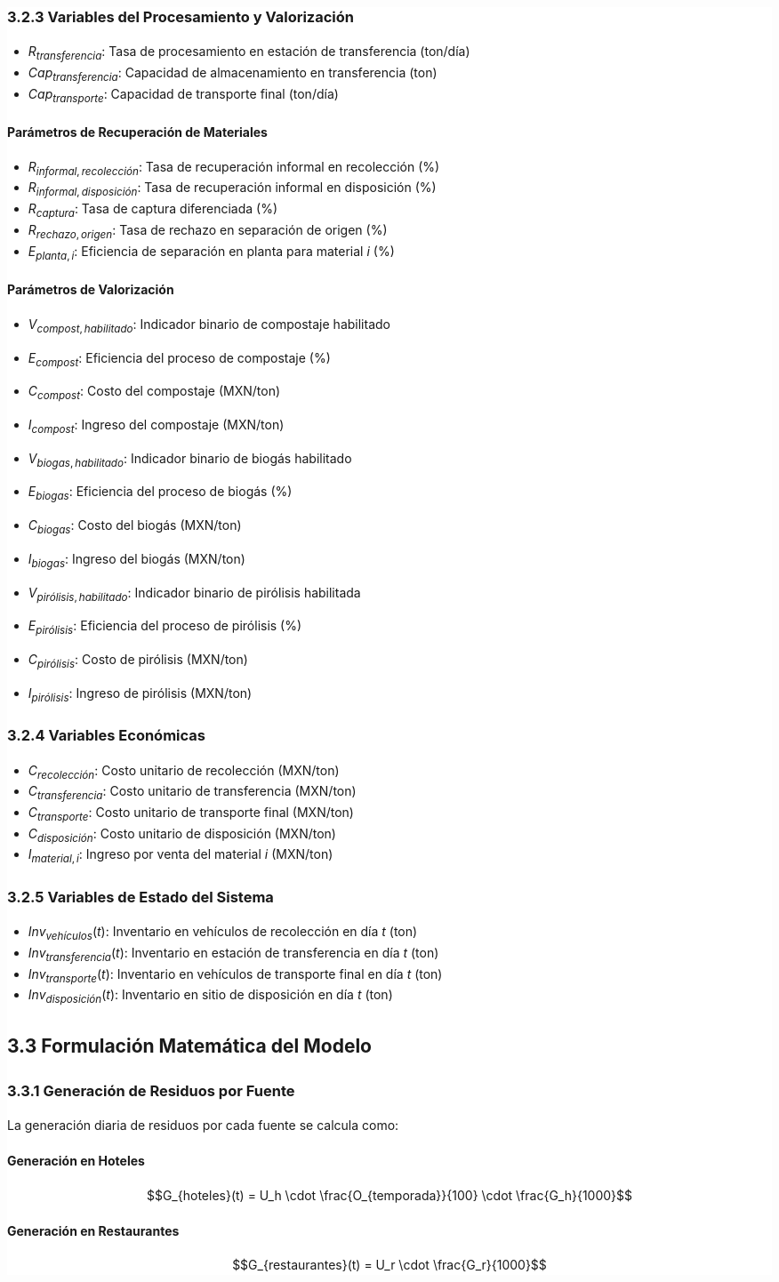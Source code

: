 ### 3.2.3 Variables del Procesamiento y Valorización
- $R_{transferencia}$: Tasa de procesamiento en estación de transferencia (ton/día)
- $Cap_{transferencia}$: Capacidad de almacenamiento en transferencia (ton)
- $Cap_{transporte}$: Capacidad de transporte final (ton/día)

#### Parámetros de Recuperación de Materiales
- $R_{informal,recolección}$: Tasa de recuperación informal en recolección (%)
- $R_{informal,disposición}$: Tasa de recuperación informal en disposición (%)
- $R_{captura}$: Tasa de captura diferenciada (%)
- $R_{rechazo,origen}$: Tasa de rechazo en separación de origen (%)
- $E_{planta,i}$: Eficiencia de separación en planta para material $i$ (%)

#### Parámetros de Valorización
- $V_{compost,habilitado}$: Indicador binario de compostaje habilitado
- $E_{compost}$: Eficiencia del proceso de compostaje (%)
- $C_{compost}$: Costo del compostaje (MXN/ton)
- $I_{compost}$: Ingreso del compostaje (MXN/ton)

- $V_{biogas,habilitado}$: Indicador binario de biogás habilitado
- $E_{biogas}$: Eficiencia del proceso de biogás (%)
- $C_{biogas}$: Costo del biogás (MXN/ton)
- $I_{biogas}$: Ingreso del biogás (MXN/ton)

- $V_{pirólisis,habilitado}$: Indicador binario de pirólisis habilitada
- $E_{pirólisis}$: Eficiencia del proceso de pirólisis (%)
- $C_{pirólisis}$: Costo de pirólisis (MXN/ton)
- $I_{pirólisis}$: Ingreso de pirólisis (MXN/ton)

### 3.2.4 Variables Económicas
- $C_{recolección}$: Costo unitario de recolección (MXN/ton)
- $C_{transferencia}$: Costo unitario de transferencia (MXN/ton)
- $C_{transporte}$: Costo unitario de transporte final (MXN/ton)
- $C_{disposición}$: Costo unitario de disposición (MXN/ton)
- $I_{material,i}$: Ingreso por venta del material $i$ (MXN/ton)

### 3.2.5 Variables de Estado del Sistema
- $Inv_{vehículos}(t)$: Inventario en vehículos de recolección en día $t$ (ton)
- $Inv_{transferencia}(t)$: Inventario en estación de transferencia en día $t$ (ton)
- $Inv_{transporte}(t)$: Inventario en vehículos de transporte final en día $t$ (ton)
- $Inv_{disposición}(t)$: Inventario en sitio de disposición en día $t$ (ton)

## 3.3 Formulación Matemática del Modelo

### 3.3.1 Generación de Residuos por Fuente

La generación diaria de residuos por cada fuente se calcula como:

#### Generación en Hoteles
$$G_{hoteles}(t) = U_h \cdot \frac{O_{temporada}}{100} \cdot \frac{G_h}{1000}$$

#### Generación en Restaurantes
$$G_{restaurantes}(t) = U_r \cdot \frac{G_r}{1000}$$
